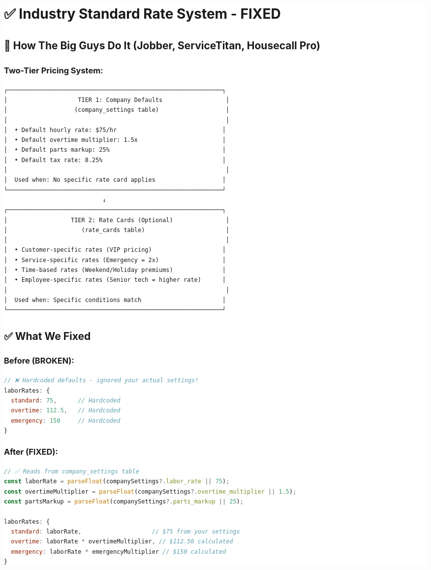 # ✅ Industry Standard Rate System - FIXED

## 🎯 How The Big Guys Do It (Jobber, ServiceTitan, Housecall Pro)

### **Two-Tier Pricing System:**

```
┌─────────────────────────────────────────────────────────────┐
│                    TIER 1: Company Defaults                  │
│                   (company_settings table)                   │
│                                                              │
│  • Default hourly rate: $75/hr                              │
│  • Default overtime multiplier: 1.5x                        │
│  • Default parts markup: 25%                                │
│  • Default tax rate: 8.25%                                  │
│                                                              │
│  Used when: No specific rate card applies                   │
└─────────────────────────────────────────────────────────────┘
                            ↓
┌─────────────────────────────────────────────────────────────┐
│                  TIER 2: Rate Cards (Optional)               │
│                     (rate_cards table)                       │
│                                                              │
│  • Customer-specific rates (VIP pricing)                    │
│  • Service-specific rates (Emergency = 2x)                  │
│  • Time-based rates (Weekend/Holiday premiums)              │
│  • Employee-specific rates (Senior tech = higher rate)      │
│                                                              │
│  Used when: Specific conditions match                       │
└─────────────────────────────────────────────────────────────┘
```

## ✅ What We Fixed

### **Before (BROKEN):**
```javascript
// ❌ Hardcoded defaults - ignored your actual settings!
laborRates: {
  standard: 75,      // Hardcoded
  overtime: 112.5,   // Hardcoded
  emergency: 150     // Hardcoded
}
```

### **After (FIXED):**
```javascript
// ✅ Reads from company_settings table
const laborRate = parseFloat(companySettings?.labor_rate || 75);
const overtimeMultiplier = parseFloat(companySettings?.overtime_multiplier || 1.5);
const partsMarkup = parseFloat(companySettings?.parts_markup || 25);

laborRates: {
  standard: laborRate,                    // $75 from your settings
  overtime: laborRate * overtimeMultiplier, // $112.50 calculated
  emergency: laborRate * emergencyMultiplier // $150 calculated
}
```
